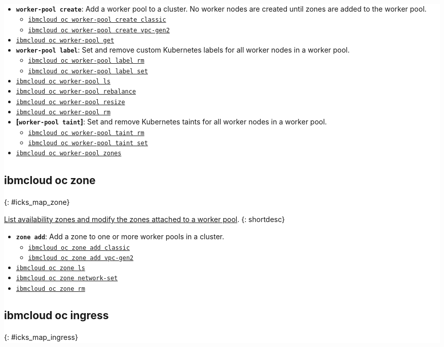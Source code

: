 * **`worker-pool create`**: Add a worker pool to a cluster. No worker nodes are created until zones are added to the worker pool.
    * [`ibmcloud oc worker-pool create classic`](/docs/openshift?topic=openshift-kubernetes-service-cli#cs_worker_pool_create)
    * [`ibmcloud oc worker-pool create vpc-gen2`](/docs/openshift?topic=openshift-kubernetes-service-cli#cli_worker_pool_create_vpc_gen2)
* [`ibmcloud oc worker-pool get`](/docs/openshift?topic=openshift-kubernetes-service-cli#cs_worker_pool_get)
* **`worker-pool label`**: Set and remove custom Kubernetes labels for all worker nodes in a worker pool.
    * [`ibmcloud oc worker-pool label rm`](/docs/openshift?topic=openshift-kubernetes-service-cli#cs_worker_pool_label_rm)
    * [`ibmcloud oc worker-pool label set`](/docs/openshift?topic=openshift-kubernetes-service-cli#cs_worker_pool_label_set)
* [`ibmcloud oc worker-pool ls`](/docs/openshift?topic=openshift-kubernetes-service-cli#cs_worker_pools)
* [`ibmcloud oc worker-pool rebalance`](/docs/openshift?topic=openshift-kubernetes-service-cli#cs_rebalance)
* [`ibmcloud oc worker-pool resize`](/docs/openshift?topic=openshift-kubernetes-service-cli#cs_worker_pool_resize)
* [`ibmcloud oc worker-pool rm`](/docs/openshift?topic=openshift-kubernetes-service-cli#cs_worker_pool_rm)
* **[`worker-pool taint`]**: Set and remove Kubernetes taints for all worker nodes in a worker pool.
    * [`ibmcloud oc worker-pool taint rm`](/docs/openshift?topic=openshift-kubernetes-service-cli#worker_pool_taint_rm)
    * [`ibmcloud oc worker-pool taint set`](/docs/openshift?topic=openshift-kubernetes-service-cli#worker_pool_taint_set)
* [`ibmcloud oc worker-pool zones`](/docs/openshift?topic=openshift-kubernetes-service-cli#cs_worker_pool_zones)

## ibmcloud oc zone
{: #icks_map_zone}

[List availability zones and modify the zones attached to a worker pool](/docs/openshift?topic=openshift-kubernetes-service-cli#zone).
{: shortdesc}

* **`zone add`**: Add a zone to one or more worker pools in a cluster.
    * [`ibmcloud oc zone add classic`](/docs/openshift?topic=openshift-kubernetes-service-cli#cs_zone_add)
    * [`ibmcloud oc zone add vpc-gen2`](/docs/openshift?topic=openshift-kubernetes-service-cli#cli_zone-add-vpc-gen2)
* [`ibmcloud oc zone ls`](/docs/openshift?topic=openshift-kubernetes-service-cli#cs_datacenters)
* [`ibmcloud oc zone network-set`](/docs/openshift?topic=openshift-kubernetes-service-cli#cs_zone_network_set)
* [`ibmcloud oc zone rm`](/docs/openshift?topic=openshift-kubernetes-service-cli#cs_zone_rm)

## ibmcloud oc ingress
{: #icks_map_ingress}
